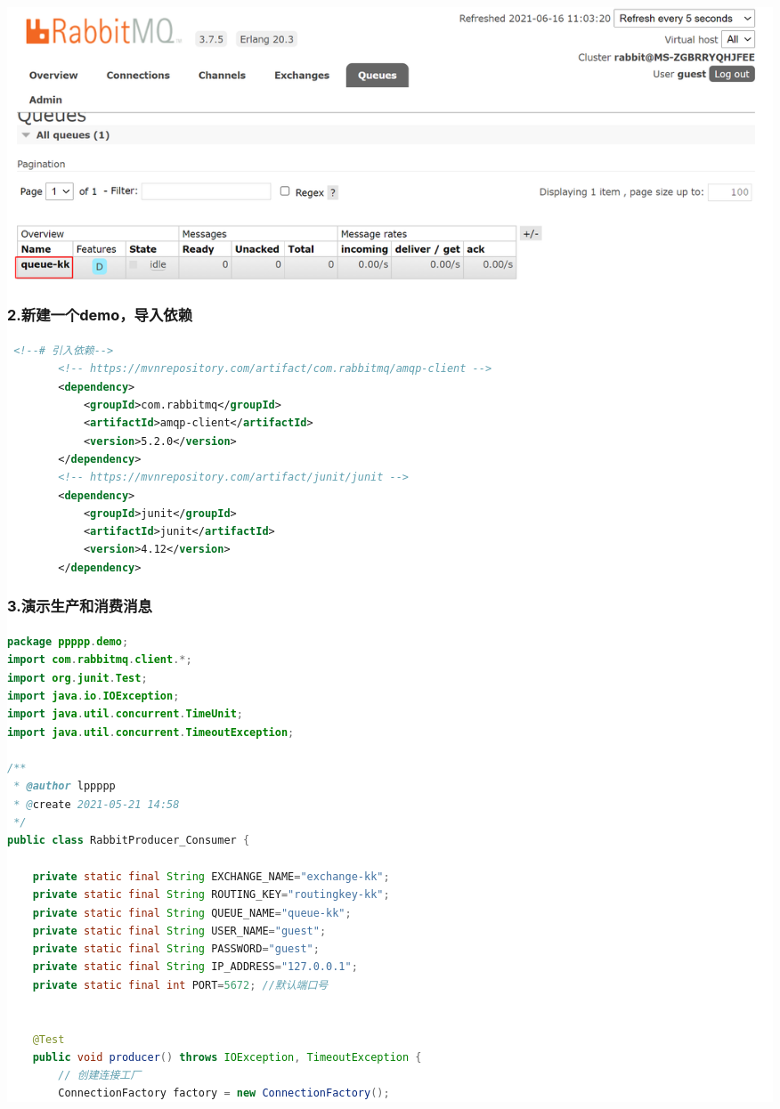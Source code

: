 ![image-20210616110340121](../blogimg/rabbitMQ/image-20210616110340121.png)

### 2.新建一个demo，导入依赖

```xml
 <!--# 引入依赖-->
        <!-- https://mvnrepository.com/artifact/com.rabbitmq/amqp-client -->
        <dependency>
            <groupId>com.rabbitmq</groupId>
            <artifactId>amqp-client</artifactId>
            <version>5.2.0</version>
        </dependency>
        <!-- https://mvnrepository.com/artifact/junit/junit -->
        <dependency>
            <groupId>junit</groupId>
            <artifactId>junit</artifactId>
            <version>4.12</version>
        </dependency>
```

### 3.演示生产和消费消息

```java
package ppppp.demo;
import com.rabbitmq.client.*;
import org.junit.Test;
import java.io.IOException;
import java.util.concurrent.TimeUnit;
import java.util.concurrent.TimeoutException;

/**
 * @author lppppp
 * @create 2021-05-21 14:58
 */
public class RabbitProducer_Consumer {

    private static final String EXCHANGE_NAME="exchange-kk";
    private static final String ROUTING_KEY="routingkey-kk";
    private static final String QUEUE_NAME="queue-kk";
    private static final String USER_NAME="guest";
    private static final String PASSWORD="guest";
    private static final String IP_ADDRESS="127.0.0.1";
    private static final int PORT=5672; //默认端口号


    @Test
    public void producer() throws IOException, TimeoutException {
        // 创建连接工厂
        ConnectionFactory factory = new ConnectionFactory();
```